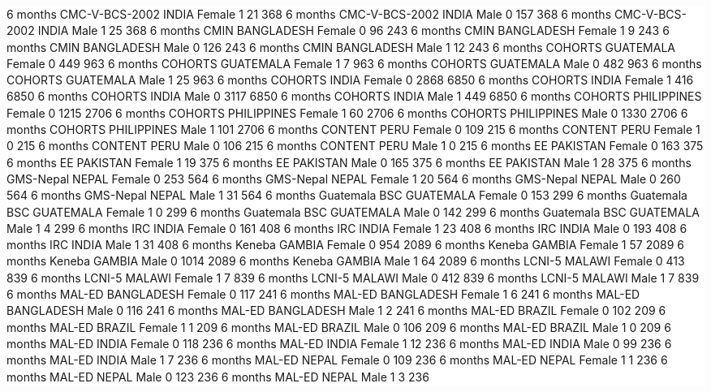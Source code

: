 6 months    CMC-V-BCS-2002   INDIA                          Female         1       21     368
6 months    CMC-V-BCS-2002   INDIA                          Male           0      157     368
6 months    CMC-V-BCS-2002   INDIA                          Male           1       25     368
6 months    CMIN             BANGLADESH                     Female         0       96     243
6 months    CMIN             BANGLADESH                     Female         1        9     243
6 months    CMIN             BANGLADESH                     Male           0      126     243
6 months    CMIN             BANGLADESH                     Male           1       12     243
6 months    COHORTS          GUATEMALA                      Female         0      449     963
6 months    COHORTS          GUATEMALA                      Female         1        7     963
6 months    COHORTS          GUATEMALA                      Male           0      482     963
6 months    COHORTS          GUATEMALA                      Male           1       25     963
6 months    COHORTS          INDIA                          Female         0     2868    6850
6 months    COHORTS          INDIA                          Female         1      416    6850
6 months    COHORTS          INDIA                          Male           0     3117    6850
6 months    COHORTS          INDIA                          Male           1      449    6850
6 months    COHORTS          PHILIPPINES                    Female         0     1215    2706
6 months    COHORTS          PHILIPPINES                    Female         1       60    2706
6 months    COHORTS          PHILIPPINES                    Male           0     1330    2706
6 months    COHORTS          PHILIPPINES                    Male           1      101    2706
6 months    CONTENT          PERU                           Female         0      109     215
6 months    CONTENT          PERU                           Female         1        0     215
6 months    CONTENT          PERU                           Male           0      106     215
6 months    CONTENT          PERU                           Male           1        0     215
6 months    EE               PAKISTAN                       Female         0      163     375
6 months    EE               PAKISTAN                       Female         1       19     375
6 months    EE               PAKISTAN                       Male           0      165     375
6 months    EE               PAKISTAN                       Male           1       28     375
6 months    GMS-Nepal        NEPAL                          Female         0      253     564
6 months    GMS-Nepal        NEPAL                          Female         1       20     564
6 months    GMS-Nepal        NEPAL                          Male           0      260     564
6 months    GMS-Nepal        NEPAL                          Male           1       31     564
6 months    Guatemala BSC    GUATEMALA                      Female         0      153     299
6 months    Guatemala BSC    GUATEMALA                      Female         1        0     299
6 months    Guatemala BSC    GUATEMALA                      Male           0      142     299
6 months    Guatemala BSC    GUATEMALA                      Male           1        4     299
6 months    IRC              INDIA                          Female         0      161     408
6 months    IRC              INDIA                          Female         1       23     408
6 months    IRC              INDIA                          Male           0      193     408
6 months    IRC              INDIA                          Male           1       31     408
6 months    Keneba           GAMBIA                         Female         0      954    2089
6 months    Keneba           GAMBIA                         Female         1       57    2089
6 months    Keneba           GAMBIA                         Male           0     1014    2089
6 months    Keneba           GAMBIA                         Male           1       64    2089
6 months    LCNI-5           MALAWI                         Female         0      413     839
6 months    LCNI-5           MALAWI                         Female         1        7     839
6 months    LCNI-5           MALAWI                         Male           0      412     839
6 months    LCNI-5           MALAWI                         Male           1        7     839
6 months    MAL-ED           BANGLADESH                     Female         0      117     241
6 months    MAL-ED           BANGLADESH                     Female         1        6     241
6 months    MAL-ED           BANGLADESH                     Male           0      116     241
6 months    MAL-ED           BANGLADESH                     Male           1        2     241
6 months    MAL-ED           BRAZIL                         Female         0      102     209
6 months    MAL-ED           BRAZIL                         Female         1        1     209
6 months    MAL-ED           BRAZIL                         Male           0      106     209
6 months    MAL-ED           BRAZIL                         Male           1        0     209
6 months    MAL-ED           INDIA                          Female         0      118     236
6 months    MAL-ED           INDIA                          Female         1       12     236
6 months    MAL-ED           INDIA                          Male           0       99     236
6 months    MAL-ED           INDIA                          Male           1        7     236
6 months    MAL-ED           NEPAL                          Female         0      109     236
6 months    MAL-ED           NEPAL                          Female         1        1     236
6 months    MAL-ED           NEPAL                          Male           0      123     236
6 months    MAL-ED           NEPAL                          Male           1        3     236